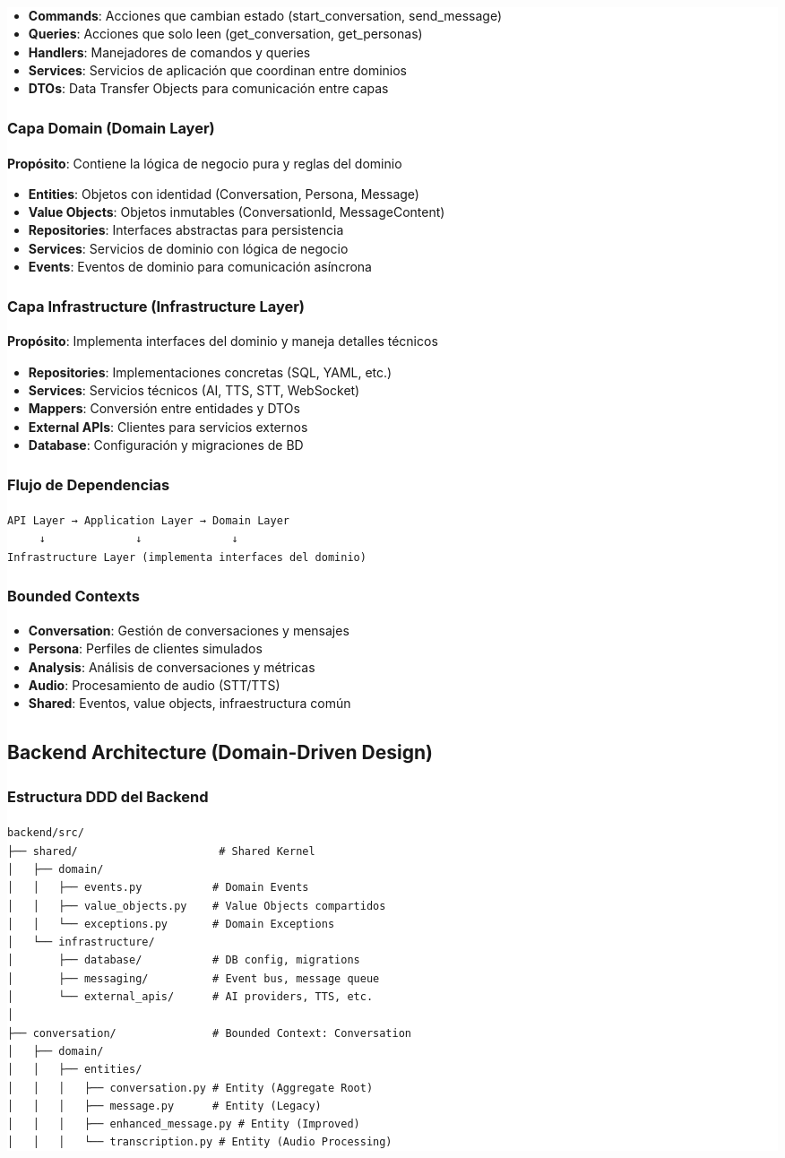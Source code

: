 - **Commands**: Acciones que cambian estado (start_conversation, send_message)
- **Queries**: Acciones que solo leen (get_conversation, get_personas)
- **Handlers**: Manejadores de comandos y queries
- **Services**: Servicios de aplicación que coordinan entre dominios
- **DTOs**: Data Transfer Objects para comunicación entre capas

### **Capa Domain (Domain Layer)**

**Propósito**: Contiene la lógica de negocio pura y reglas del dominio

- **Entities**: Objetos con identidad (Conversation, Persona, Message)
- **Value Objects**: Objetos inmutables (ConversationId, MessageContent)
- **Repositories**: Interfaces abstractas para persistencia
- **Services**: Servicios de dominio con lógica de negocio
- **Events**: Eventos de dominio para comunicación asíncrona

### **Capa Infrastructure (Infrastructure Layer)**

**Propósito**: Implementa interfaces del dominio y maneja detalles técnicos

- **Repositories**: Implementaciones concretas (SQL, YAML, etc.)
- **Services**: Servicios técnicos (AI, TTS, STT, WebSocket)
- **Mappers**: Conversión entre entidades y DTOs
- **External APIs**: Clientes para servicios externos
- **Database**: Configuración y migraciones de BD

### **Flujo de Dependencias**

```mermaid
API Layer → Application Layer → Domain Layer
     ↓              ↓              ↓
Infrastructure Layer (implementa interfaces del dominio)
```

### **Bounded Contexts**

- **Conversation**: Gestión de conversaciones y mensajes
- **Persona**: Perfiles de clientes simulados
- **Analysis**: Análisis de conversaciones y métricas
- **Audio**: Procesamiento de audio (STT/TTS)
- **Shared**: Eventos, value objects, infraestructura común

## Backend Architecture (Domain-Driven Design)

### **Estructura DDD del Backend**

```mermaid
backend/src/
├── shared/                      # Shared Kernel
│   ├── domain/
│   │   ├── events.py           # Domain Events
│   │   ├── value_objects.py    # Value Objects compartidos
│   │   └── exceptions.py       # Domain Exceptions
│   └── infrastructure/
│       ├── database/           # DB config, migrations
│       ├── messaging/          # Event bus, message queue
│       └── external_apis/      # AI providers, TTS, etc.
│
├── conversation/               # Bounded Context: Conversation
│   ├── domain/
│   │   ├── entities/
│   │   │   ├── conversation.py # Entity (Aggregate Root)
│   │   │   ├── message.py      # Entity (Legacy)
│   │   │   ├── enhanced_message.py # Entity (Improved)
│   │   │   └── transcription.py # Entity (Audio Processing)
```